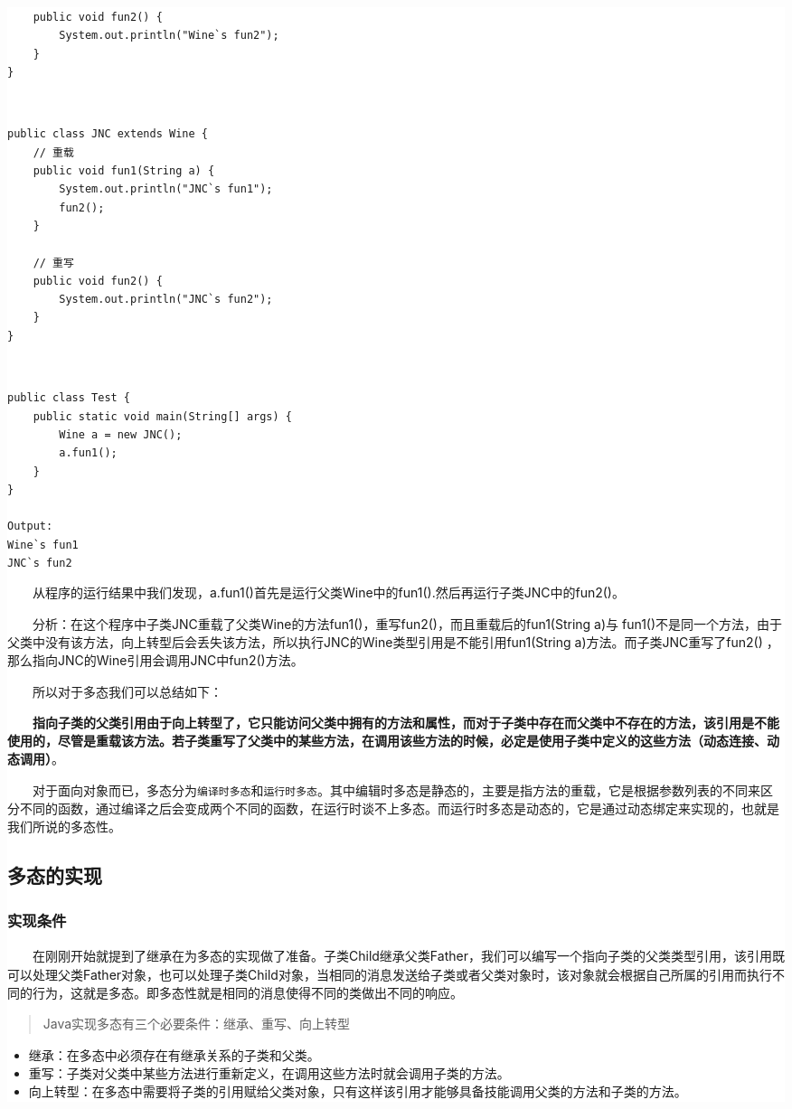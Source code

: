         public void fun2() {
            System.out.println("Wine`s fun2");
        }
    }

</br>

    public class JNC extends Wine {
        // 重载
        public void fun1(String a) {
            System.out.println("JNC`s fun1");
            fun2();
        }

        // 重写
        public void fun2() {
            System.out.println("JNC`s fun2");
        }
    }

</br>

    public class Test {
        public static void main(String[] args) {
            Wine a = new JNC();
            a.fun1();
        }
    }

    Output:
    Wine`s fun1
    JNC`s fun2

&emsp;&emsp;从程序的运行结果中我们发现，a.fun1()首先是运行父类Wine中的fun1().然后再运行子类JNC中的fun2()。

&emsp;&emsp;分析：在这个程序中子类JNC重载了父类Wine的方法fun1()，重写fun2()，而且重载后的fun1(String a)与 fun1()不是同一个方法，由于父类中没有该方法，向上转型后会丢失该方法，所以执行JNC的Wine类型引用是不能引用fun1(String a)方法。而子类JNC重写了fun2() ，那么指向JNC的Wine引用会调用JNC中fun2()方法。

&emsp;&emsp;所以对于多态我们可以总结如下：

&emsp;&emsp;**指向子类的父类引用由于向上转型了，它只能访问父类中拥有的方法和属性，而对于子类中存在而父类中不存在的方法，该引用是不能使用的，尽管是重载该方法。若子类重写了父类中的某些方法，在调用该些方法的时候，必定是使用子类中定义的这些方法（动态连接、动态调用）**。

&emsp;&emsp;对于面向对象而已，多态分为`编译时多态`和`运行时多态`。其中编辑时多态是静态的，主要是指方法的重载，它是根据参数列表的不同来区分不同的函数，通过编译之后会变成两个不同的函数，在运行时谈不上多态。而运行时多态是动态的，它是通过动态绑定来实现的，也就是我们所说的多态性。

## 多态的实现

### 实现条件

&emsp;&emsp;在刚刚开始就提到了继承在为多态的实现做了准备。子类Child继承父类Father，我们可以编写一个指向子类的父类类型引用，该引用既可以处理父类Father对象，也可以处理子类Child对象，当相同的消息发送给子类或者父类对象时，该对象就会根据自己所属的引用而执行不同的行为，这就是多态。即多态性就是相同的消息使得不同的类做出不同的响应。

> Java实现多态有三个必要条件：继承、重写、向上转型

- 继承：在多态中必须存在有继承关系的子类和父类。
- 重写：子类对父类中某些方法进行重新定义，在调用这些方法时就会调用子类的方法。
- 向上转型：在多态中需要将子类的引用赋给父类对象，只有这样该引用才能够具备技能调用父类的方法和子类的方法。
